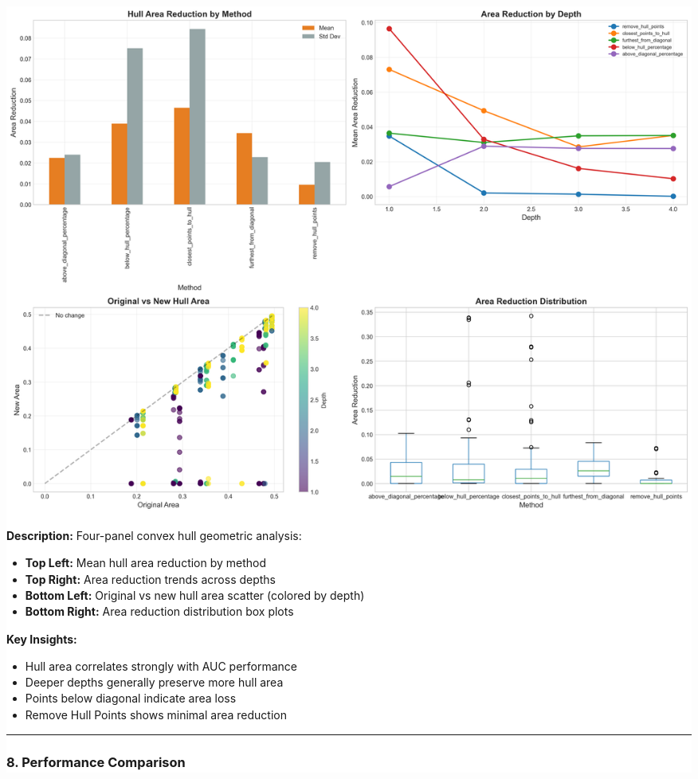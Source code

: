 ![Hull Area Analysis](runs/comprehensive_all_methods/hull_area_analysis.png)

**Description:** Four-panel convex hull geometric analysis:
- **Top Left:** Mean hull area reduction by method
- **Top Right:** Area reduction trends across depths
- **Bottom Left:** Original vs new hull area scatter (colored by depth)
- **Bottom Right:** Area reduction distribution box plots

**Key Insights:**
- Hull area correlates strongly with AUC performance
- Deeper depths generally preserve more hull area
- Points below diagonal indicate area loss
- Remove Hull Points shows minimal area reduction

---

### 8. Performance Comparison